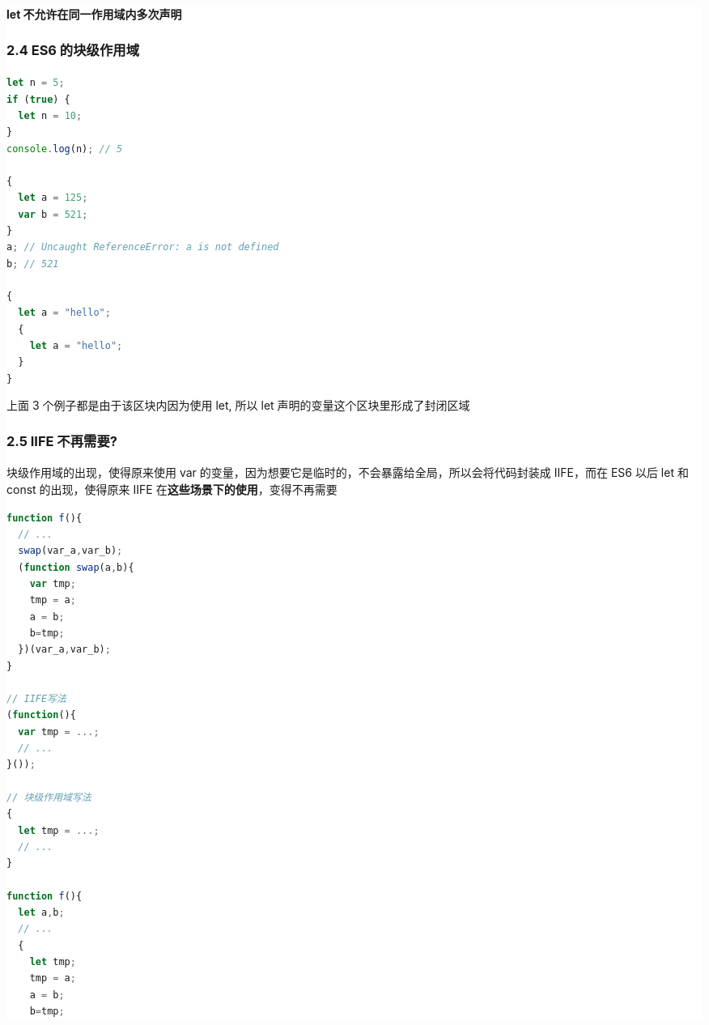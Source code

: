 **let 不允许在同一作用域内多次声明**

### 2.4 ES6 的块级作用域

```js
let n = 5;
if (true) {
  let n = 10;
}
console.log(n); // 5

{
  let a = 125;
  var b = 521;
}
a; // Uncaught ReferenceError: a is not defined
b; // 521

{
  let a = "hello";
  {
    let a = "hello";
  }
}
```

上面 3 个例子都是由于该区块内因为使用 let, 所以 let 声明的变量这个区块里形成了封闭区域

### 2.5 IIFE 不再需要?

块级作用域的出现，使得原来使用 var 的变量，因为想要它是临时的，不会暴露给全局，所以会将代码封装成 IIFE，而在 ES6 以后 let 和 const 的出现，使得原来 IIFE 在**这些场景下的使用**，变得不再需要

```js
function f(){
  // ...
  swap(var_a,var_b);
  (function swap(a,b){
    var tmp;
    tmp = a;
    a = b;
    b=tmp;
  })(var_a,var_b);
}

// IIFE写法
(function(){
  var tmp = ...;
  // ...
}());

// 块级作用域写法
{
  let tmp = ...;
  // ...
}

function f(){
  let a,b;
  // ...
  {
    let tmp;
    tmp = a;
    a = b;
    b=tmp;
```